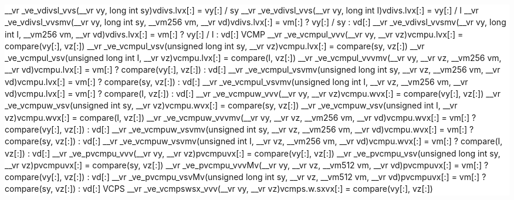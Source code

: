 <td>__vr _ve_vdivsl_vvs(__vr vy, long int sy)</td><td>vdivs.l</td><td>vx[:] = vy[:] / sy</td></tr>
<tr>
<td>__vr _ve_vdivsl_vvs(__vr vy, long int I)</td><td>vdivs.l</td><td>vx[:] = vy[:] / I</td></tr>
<tr>
<td>__vr _ve_vdivsl_vvsmv(__vr vy, long int sy, __vm256 vm, __vr vd)</td><td>vdivs.l</td><td>vx[:] = vm[:] ? vy[:] / sy : vd[:]</td></tr>
<tr>
<td>__vr _ve_vdivsl_vvsmv(__vr vy, long int I, __vm256 vm, __vr vd)</td><td>vdivs.l</td><td>vx[:] = vm[:] ? vy[:] / I : vd[:]</td></tr>
<tr>
<td rowspan=16>VCMP</td>
<td>__vr _ve_vcmpul_vvv(__vr vy, __vr vz)</td><td>vcmpu.l</td><td>vx[:] = compare(vy[:], vz[:])</td></tr>
<tr>
<td>__vr _ve_vcmpul_vsv(unsigned long int sy, __vr vz)</td><td>vcmpu.l</td><td>vx[:] = compare(sy, vz[:])</td></tr>
<tr>
<td>__vr _ve_vcmpul_vsv(unsigned long int I, __vr vz)</td><td>vcmpu.l</td><td>vx[:] = compare(I, vz[:])</td></tr>
<tr>
<td>__vr _ve_vcmpul_vvvmv(__vr vy, __vr vz, __vm256 vm, __vr vd)</td><td>vcmpu.l</td><td>vx[:] = vm[:] ? compare(vy[:], vz[:]) : vd[:]</td></tr>
<tr>
<td>__vr _ve_vcmpul_vsvmv(unsigned long int sy, __vr vz, __vm256 vm, __vr vd)</td><td>vcmpu.l</td><td>vx[:] = vm[:] ? compare(sy, vz[:]) : vd[:]</td></tr>
<tr>
<td>__vr _ve_vcmpul_vsvmv(unsigned long int I, __vr vz, __vm256 vm, __vr vd)</td><td>vcmpu.l</td><td>vx[:] = vm[:] ? compare(I, vz[:]) : vd[:]</td></tr>
<tr>
<td>__vr _ve_vcmpuw_vvv(__vr vy, __vr vz)</td><td>vcmpu.w</td><td>vx[:] = compare(vy[:], vz[:])</td></tr>
<tr>
<td>__vr _ve_vcmpuw_vsv(unsigned int sy, __vr vz)</td><td>vcmpu.w</td><td>vx[:] = compare(sy, vz[:])</td></tr>
<tr>
<td>__vr _ve_vcmpuw_vsv(unsigned int I, __vr vz)</td><td>vcmpu.w</td><td>vx[:] = compare(I, vz[:])</td></tr>
<tr>
<td>__vr _ve_vcmpuw_vvvmv(__vr vy, __vr vz, __vm256 vm, __vr vd)</td><td>vcmpu.w</td><td>vx[:] = vm[:] ? compare(vy[:], vz[:]) : vd[:]</td></tr>
<tr>
<td>__vr _ve_vcmpuw_vsvmv(unsigned int sy, __vr vz, __vm256 vm, __vr vd)</td><td>vcmpu.w</td><td>vx[:] = vm[:] ? compare(sy, vz[:]) : vd[:]</td></tr>
<tr>
<td>__vr _ve_vcmpuw_vsvmv(unsigned int I, __vr vz, __vm256 vm, __vr vd)</td><td>vcmpu.w</td><td>vx[:] = vm[:] ? compare(I, vz[:]) : vd[:]</td></tr>
<tr>
<td>__vr _ve_pvcmpu_vvv(__vr vy, __vr vz)</td><td>pvcmpu</td><td>vx[:] = compare(vy[:], vz[:])</td></tr>
<tr>
<td>__vr _ve_pvcmpu_vsv(unsigned long int sy, __vr vz)</td><td>pvcmpu</td><td>vx[:] = compare(sy, vz[:])</td></tr>
<tr>
<td>__vr _ve_pvcmpu_vvvMv(__vr vy, __vr vz, __vm512 vm, __vr vd)</td><td>pvcmpu</td><td>vx[:] = vm[:] ? compare(vy[:], vz[:]) : vd[:]</td></tr>
<tr>
<td>__vr _ve_pvcmpu_vsvMv(unsigned long int sy, __vr vz, __vm512 vm, __vr vd)</td><td>pvcmpu</td><td>vx[:] = vm[:] ? compare(sy, vz[:]) : vd[:]</td></tr>
<tr>
<td rowspan=16>VCPS</td>
<td>__vr _ve_vcmpswsx_vvv(__vr vy, __vr vz)</td><td>vcmps.w.sx</td><td>vx[:] = compare(vy[:], vz[:])</td></tr>
<tr>
